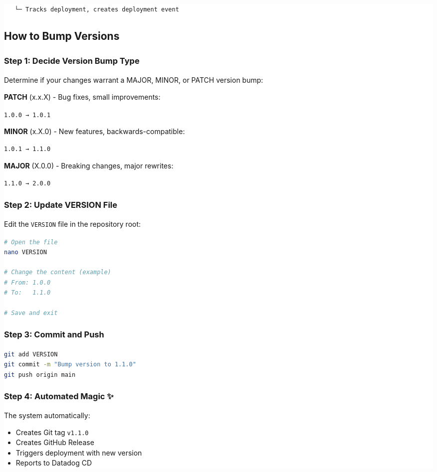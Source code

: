 ```
   └─ Tracks deployment, creates deployment event
```

## How to Bump Versions

### Step 1: Decide Version Bump Type

Determine if your changes warrant a MAJOR, MINOR, or PATCH version bump:

**PATCH** (x.x.X) - Bug fixes, small improvements:
```
1.0.0 → 1.0.1
```

**MINOR** (x.X.0) - New features, backwards-compatible:
```
1.0.1 → 1.1.0
```

**MAJOR** (X.0.0) - Breaking changes, major rewrites:
```
1.1.0 → 2.0.0
```

### Step 2: Update VERSION File

Edit the `VERSION` file in the repository root:

```bash
# Open the file
nano VERSION

# Change the content (example)
# From: 1.0.0
# To:   1.1.0

# Save and exit
```

### Step 3: Commit and Push

```bash
git add VERSION
git commit -m "Bump version to 1.1.0"
git push origin main
```

### Step 4: Automated Magic ✨

The system automatically:
- Creates Git tag `v1.1.0`
- Creates GitHub Release
- Triggers deployment with new version
- Reports to Datadog CD
